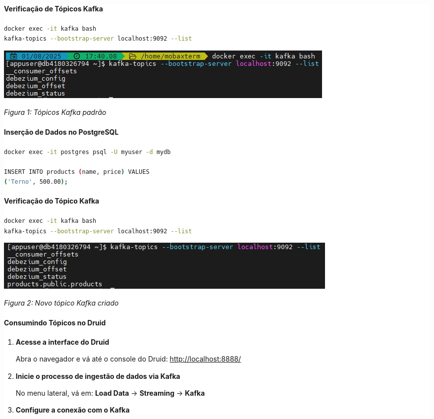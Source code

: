 
#### Verificação de Tópicos Kafka

```bash
docker exec -it kafka bash
kafka-topics --bootstrap-server localhost:9092 --list
```

![Topicos Kafka](./assets/topicos_kafka.png)

*Figura 1: Tópicos Kafka padrão*

#### Inserção de Dados no PostgreSQL

```bash
docker exec -it postgres psql -U myuser -d mydb

INSERT INTO products (name, price) VALUES
('Terno', 500.00);
```

#### Verificação do Tópico Kafka

```bash
docker exec -it kafka bash
kafka-topics --bootstrap-server localhost:9092 --list
```

![Topicos Kafka](./assets/topicos_kafka_2.png)

*Figura 2: Novo tópico Kafka criado*



#### Consumindo Tópicos no Druid

1. **Acesse a interface do Druid**

   Abra o navegador e vá até o console do Druid:
   [http://localhost:8888/](http://localhost:8888/)

2. **Inicie o processo de ingestão de dados via Kafka**

   No menu lateral, vá em:
   **Load Data** → **Streaming** → **Kafka**

3. **Configure a conexão com o Kafka**
